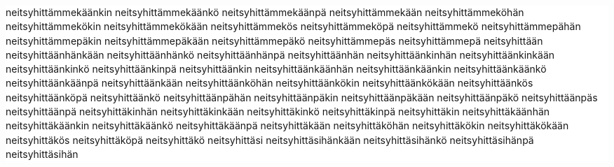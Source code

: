 neitsyhittämmekäänkin
neitsyhittämmekäänkö
neitsyhittämmekäänpä
neitsyhittämmekään
neitsyhittämmeköhän
neitsyhittämmekökin
neitsyhittämmekökään
neitsyhittämmekös
neitsyhittämmeköpä
neitsyhittämmekö
neitsyhittämmepähän
neitsyhittämmepäkin
neitsyhittämmepäkään
neitsyhittämmepäkö
neitsyhittämmepäs
neitsyhittämmepä
neitsyhittään
neitsyhittäänhänkään
neitsyhittäänhänkö
neitsyhittäänhänpä
neitsyhittäänhän
neitsyhittäänkinhän
neitsyhittäänkinkään
neitsyhittäänkinkö
neitsyhittäänkinpä
neitsyhittäänkin
neitsyhittäänkäänhän
neitsyhittäänkäänkin
neitsyhittäänkäänkö
neitsyhittäänkäänpä
neitsyhittäänkään
neitsyhittäänköhän
neitsyhittäänkökin
neitsyhittäänkökään
neitsyhittäänkös
neitsyhittäänköpä
neitsyhittäänkö
neitsyhittäänpähän
neitsyhittäänpäkin
neitsyhittäänpäkään
neitsyhittäänpäkö
neitsyhittäänpäs
neitsyhittäänpä
neitsyhittäkinhän
neitsyhittäkinkään
neitsyhittäkinkö
neitsyhittäkinpä
neitsyhittäkin
neitsyhittäkäänhän
neitsyhittäkäänkin
neitsyhittäkäänkö
neitsyhittäkäänpä
neitsyhittäkään
neitsyhittäköhän
neitsyhittäkökin
neitsyhittäkökään
neitsyhittäkös
neitsyhittäköpä
neitsyhittäkö
neitsyhittäsi
neitsyhittäsihänkään
neitsyhittäsihänkö
neitsyhittäsihänpä
neitsyhittäsihän